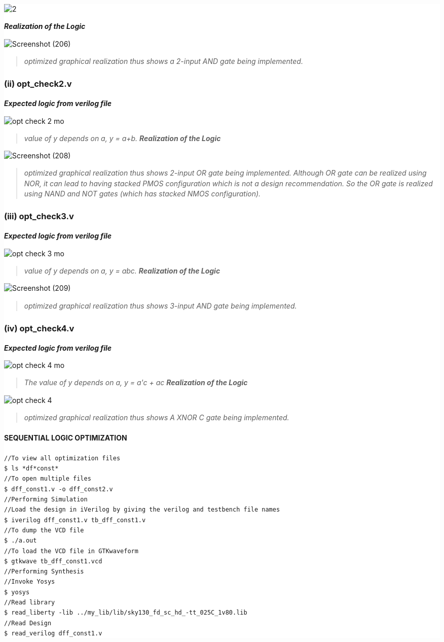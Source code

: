 <img width="400" alt="2" src="https://user-images.githubusercontent.com/93824690/166227551-6acaad42-bf9b-43be-801a-1d4c5d97d48d.png">

**_Realization of the Logic_**

<img width="641" alt="Screenshot (206)" src="https://user-images.githubusercontent.com/93824690/166224940-a557c7c1-5e43-4dc1-8776-136b8c21aa2a.png">

>_optimized graphical realization thus shows a 2-input AND gate being implemented._
### (ii) opt_check2.v
**_Expected logic from verilog file_**

<img width="400" alt="opt check 2 mo" src="https://user-images.githubusercontent.com/93824690/166227941-e7372172-6854-4794-9e2a-1594d6024e18.png">

>_value of y depends on a, y = a+b._
**_Realization of the Logic_**

<img width="641" alt="Screenshot (208)" src="https://user-images.githubusercontent.com/93824690/166224954-5bc8b24c-a42a-456a-a1c8-e6d77d127ab9.png">

>_optimized graphical realization thus shows 2-input OR gate being implemented. Although OR gate can be realized using NOR, it can lead to having stacked PMOS configuration which is not a design recommendation. So the OR gate is realized using NAND and NOT gates (which has stacked NMOS configuration)._
### (iii) opt_check3.v
**_Expected logic from verilog file_**

<img width="400" alt="opt check 3 mo" src="https://user-images.githubusercontent.com/93824690/166228053-f18837e0-0639-432c-8abe-3e3e59ad62f1.png">

>_value of y depends on a, y = abc._
**_Realization of the Logic_**
<img width="641" alt="Screenshot (209)" src="https://user-images.githubusercontent.com/93824690/166224962-c2c38237-33f0-400e-afdf-867eddb8235b.png">

>_optimized graphical realization thus shows 3-input AND gate being implemented._
### (iv) opt_check4.v
**_Expected logic from verilog file_**

<img width="400" alt="opt check 4 mo" src="https://user-images.githubusercontent.com/93824690/166228431-140351df-3af6-4664-bf41-1cb1c04a12ce.png">

>_The value of y depends on a, y = a'c + ac_
**_Realization of the Logic_**

<img width="750" alt="opt check 4" src="https://user-images.githubusercontent.com/93824690/166228436-ed297d9d-c379-41c1-add5-913614b9540e.png">

>_optimized graphical realization thus shows A XNOR C gate being implemented._

#### SEQUENTIAL LOGIC OPTIMIZATION  
```
//To view all optimization files
$ ls *df*const*
//To open multiple files 
$ dff_const1.v -o dff_const2.v
//Performing Simulation
//Load the design in iVerilog by giving the verilog and testbench file names
$ iverilog dff_const1.v tb_dff_const1.v 
//To dump the VCD file
$ ./a.out
//To load the VCD file in GTKwaveform
$ gtkwave tb_dff_const1.vcd
//Performing Synthesis
//Invoke Yosys 
$ yosys
//Read library 
$ read_liberty -lib ../my_lib/lib/sky130_fd_sc_hd_-tt_025C_1v80.lib
//Read Design
$ read_verilog dff_const1.v
```